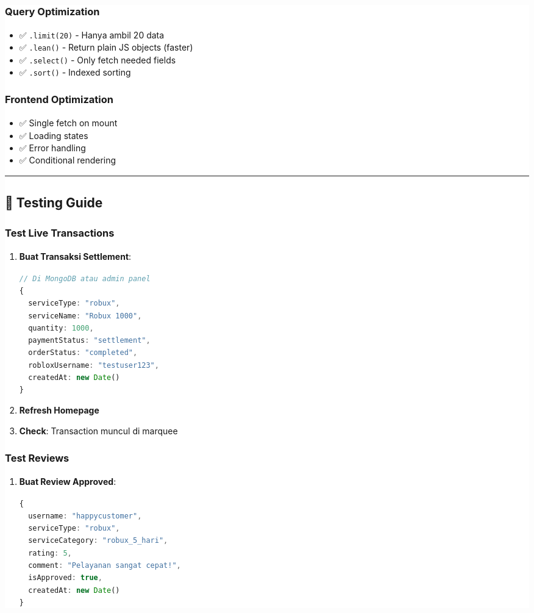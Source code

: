 ### **Query Optimization**

- ✅ `.limit(20)` - Hanya ambil 20 data
- ✅ `.lean()` - Return plain JS objects (faster)
- ✅ `.select()` - Only fetch needed fields
- ✅ `.sort()` - Indexed sorting

### **Frontend Optimization**

- ✅ Single fetch on mount
- ✅ Loading states
- ✅ Error handling
- ✅ Conditional rendering

---

## 🧪 Testing Guide

### **Test Live Transactions**

1. **Buat Transaksi Settlement**:

   ```typescript
   // Di MongoDB atau admin panel
   {
     serviceType: "robux",
     serviceName: "Robux 1000",
     quantity: 1000,
     paymentStatus: "settlement",
     orderStatus: "completed",
     robloxUsername: "testuser123",
     createdAt: new Date()
   }
   ```

2. **Refresh Homepage**
3. **Check**: Transaction muncul di marquee

### **Test Reviews**

1. **Buat Review Approved**:

   ```typescript
   {
     username: "happycustomer",
     serviceType: "robux",
     serviceCategory: "robux_5_hari",
     rating: 5,
     comment: "Pelayanan sangat cepat!",
     isApproved: true,
     createdAt: new Date()
   }
   ```
